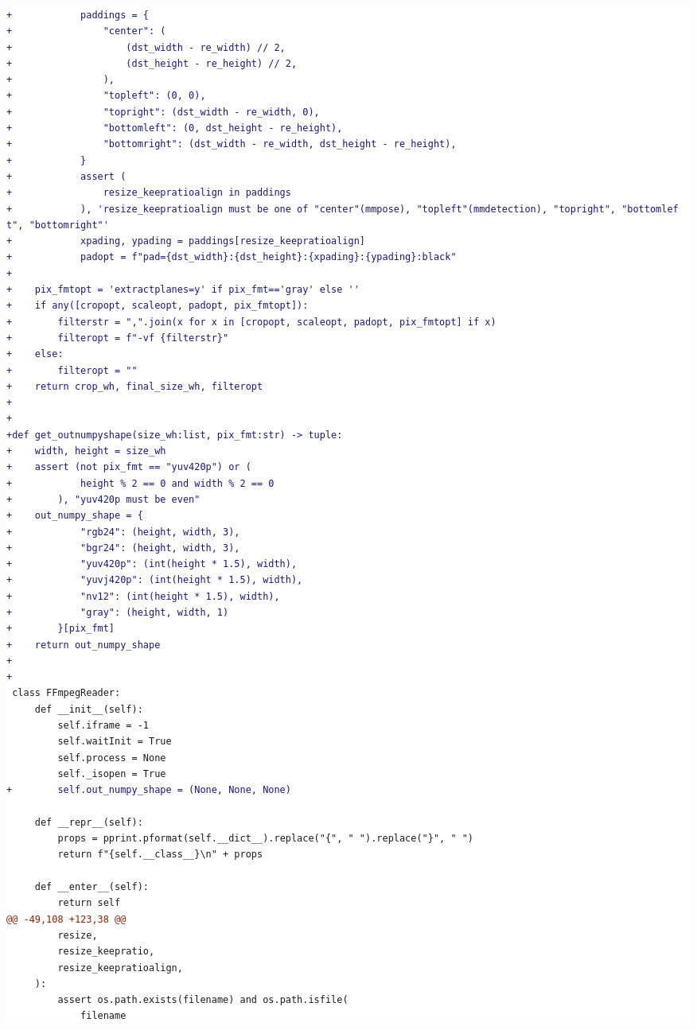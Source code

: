 ```diff
+            paddings = {
+                "center": (
+                    (dst_width - re_width) // 2,
+                    (dst_height - re_height) // 2,
+                ),
+                "topleft": (0, 0),
+                "topright": (dst_width - re_width, 0),
+                "bottomleft": (0, dst_height - re_height),
+                "bottomright": (dst_width - re_width, dst_height - re_height),
+            }
+            assert (
+                resize_keepratioalign in paddings
+            ), 'resize_keepratioalign must be one of "center"(mmpose), "topleft"(mmdetection), "topright", "bottomleft", "bottomright"'
+            xpading, ypading = paddings[resize_keepratioalign]
+            padopt = f"pad={dst_width}:{dst_height}:{xpading}:{ypading}:black"
+
+    pix_fmtopt = 'extractplanes=y' if pix_fmt=='gray' else ''
+    if any([cropopt, scaleopt, padopt, pix_fmtopt]):
+        filterstr = ",".join(x for x in [cropopt, scaleopt, padopt, pix_fmtopt] if x)
+        filteropt = f"-vf {filterstr}"
+    else:
+        filteropt = ""
+    return crop_wh, final_size_wh, filteropt
+
+
+def get_outnumpyshape(size_wh:list, pix_fmt:str) -> tuple:
+    width, height = size_wh
+    assert (not pix_fmt == "yuv420p") or (
+            height % 2 == 0 and width % 2 == 0
+        ), "yuv420p must be even"
+    out_numpy_shape = {
+            "rgb24": (height, width, 3),
+            "bgr24": (height, width, 3),
+            "yuv420p": (int(height * 1.5), width),
+            "yuvj420p": (int(height * 1.5), width),
+            "nv12": (int(height * 1.5), width),
+            "gray": (height, width, 1)
+        }[pix_fmt]
+    return out_numpy_shape
+
+
 class FFmpegReader:
     def __init__(self):
         self.iframe = -1
         self.waitInit = True
         self.process = None
         self._isopen = True
+        self.out_numpy_shape = (None, None, None)
 
     def __repr__(self):
         props = pprint.pformat(self.__dict__).replace("{", " ").replace("}", " ")
         return f"{self.__class__}\n" + props
 
     def __enter__(self):
         return self
@@ -49,108 +123,38 @@
         resize,
         resize_keepratio,
         resize_keepratioalign,
     ):
         assert os.path.exists(filename) and os.path.isfile(
             filename
```